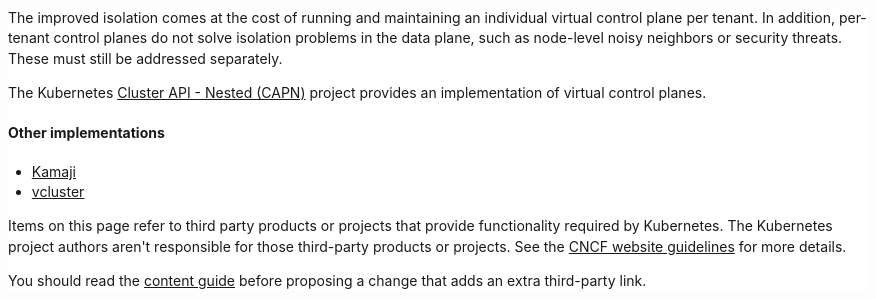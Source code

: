 The improved isolation comes at the cost of running and maintaining an individual virtual control plane per tenant. In addition, per-tenant control planes do not solve isolation problems in the data plane, such as node-level noisy neighbors or security threats. These must still be addressed separately.

The Kubernetes [Cluster API - Nested (CAPN)](https://github.com/kubernetes-sigs/cluster-api-provider-nested/tree/main/virtualcluster) project provides an implementation of virtual control planes.

#### Other implementations[](https://kubernetes.io/docs/concepts/security/multi-tenancy/#other-implementations)

- [Kamaji](https://github.com/clastix/kamaji)
- [vcluster](https://github.com/loft-sh/vcluster)

Items on this page refer to third party products or projects that provide functionality required by Kubernetes. The Kubernetes project authors aren't responsible for those third-party products or projects. See the [CNCF website guidelines](https://github.com/cncf/foundation/blob/master/website-guidelines.md) for more details.

You should read the [content guide](https://kubernetes.io/docs/contribute/style/content-guide/#third-party-content) before proposing a change that adds an extra third-party link.